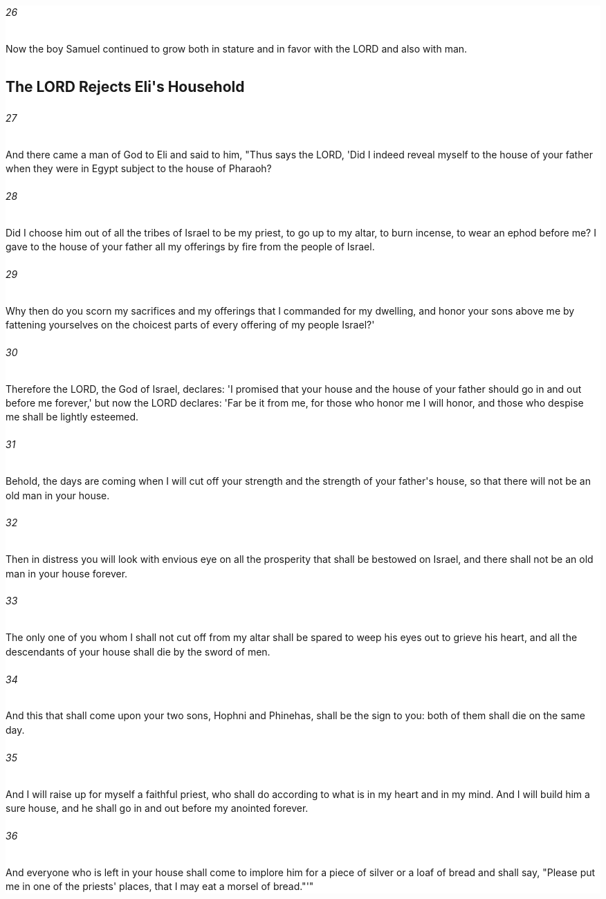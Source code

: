  

###### 26 
Now the boy Samuel continued to grow both in stature and in favor with the LORD and also with man.
 
 ## The LORD Rejects Eli's Household
 
 

###### 27 
And there came a man of God to Eli and said to him, "Thus says the LORD, 'Did I indeed reveal myself to the house of your father when they were in Egypt subject to the house of Pharaoh? 
 

###### 28 
Did I choose him out of all the tribes of Israel to be my priest, to go up to my altar, to burn incense, to wear an ephod before me? I gave to the house of your father all my offerings by fire from the people of Israel. 
 

###### 29 
Why then do you scorn my sacrifices and my offerings that I commanded for my dwelling, and honor your sons above me by fattening yourselves on the choicest parts of every offering of my people Israel?' 
 

###### 30 
Therefore the LORD, the God of Israel, declares: 'I promised that your house and the house of your father should go in and out before me forever,' but now the LORD declares: 'Far be it from me, for those who honor me I will honor, and those who despise me shall be lightly esteemed. 
 

###### 31 
Behold, the days are coming when I will cut off your strength and the strength of your father's house, so that there will not be an old man in your house. 
 

###### 32 
Then in distress you will look with envious eye on all the prosperity that shall be bestowed on Israel, and there shall not be an old man in your house forever. 
 

###### 33 
The only one of you whom I shall not cut off from my altar shall be spared to weep his eyes out to grieve his heart, and all the descendants of your house shall die by the sword of men. 
 

###### 34 
And this that shall come upon your two sons, Hophni and Phinehas, shall be the sign to you: both of them shall die on the same day. 
 

###### 35 
And I will raise up for myself a faithful priest, who shall do according to what is in my heart and in my mind. And I will build him a sure house, and he shall go in and out before my anointed forever. 
 

###### 36 
And everyone who is left in your house shall come to implore him for a piece of silver or a loaf of bread and shall say, "Please put me in one of the priests' places, that I may eat a morsel of bread."'"
